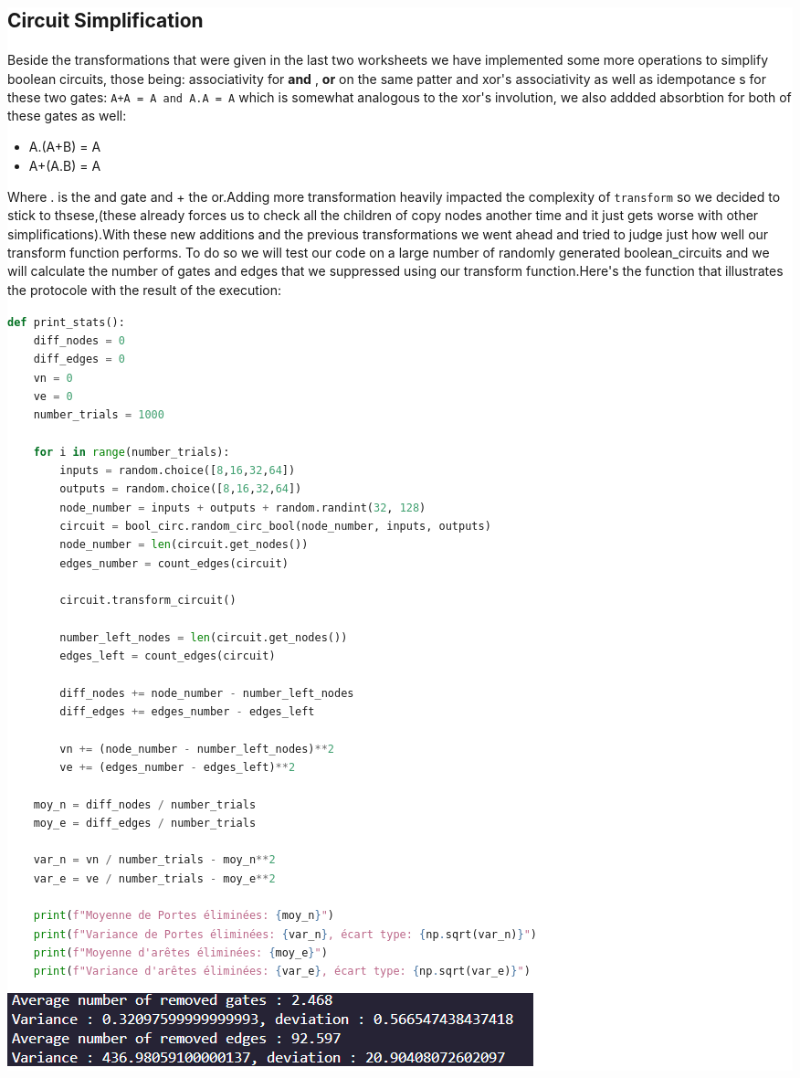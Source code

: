 
<h2>Circuit Simplification</h2>

<p> Beside the transformations that were given in the last two worksheets we have implemented some more operations to simplify boolean circuits, those being: associativity for <b>and</b> ,  <b>or</b> on the same patter and xor's associativity as well as idempotance s for these two gates:
<code>A+A = A and A.A = A</code> which is somewhat analogous to the xor's involution, we also addded absorbtion for both of these gates as well:
<ul>
<li>A.(A+B) = A</li>
<li>A+(A.B) = A</li>
</ul>
Where . is the and gate and + the or.Adding more transformation heavily impacted the complexity of <code>transform</code> so we decided to stick to thsese,(these already forces us to check all the children of copy nodes another time and it just gets worse with other simplifications).With these new additions and the previous transformations we went ahead and tried to judge just how well our transform function performs. To do so we will test our code on a large number of randomly generated boolean_circuits and we will calculate the number of gates and edges that we suppressed using our transform function.Here's the function that illustrates the protocole with the result of the execution:

```python
def print_stats():
    diff_nodes = 0
    diff_edges = 0
    vn = 0
    ve = 0
    number_trials = 1000

    for i in range(number_trials):
        inputs = random.choice([8,16,32,64])
        outputs = random.choice([8,16,32,64])
        node_number = inputs + outputs + random.randint(32, 128)
        circuit = bool_circ.random_circ_bool(node_number, inputs, outputs)
        node_number = len(circuit.get_nodes())
        edges_number = count_edges(circuit)
        
        circuit.transform_circuit()
        
        number_left_nodes = len(circuit.get_nodes())
        edges_left = count_edges(circuit)
        
        diff_nodes += node_number - number_left_nodes
        diff_edges += edges_number - edges_left
        
        vn += (node_number - number_left_nodes)**2
        ve += (edges_number - edges_left)**2

    moy_n = diff_nodes / number_trials
    moy_e = diff_edges / number_trials

    var_n = vn / number_trials - moy_n**2
    var_e = ve / number_trials - moy_e**2

    print(f"Moyenne de Portes éliminées: {moy_n}")
    print(f"Variance de Portes éliminées: {var_n}, écart type: {np.sqrt(var_n)}")
    print(f"Moyenne d'arêtes éliminées: {moy_e}")
    print(f"Variance d'arêtes éliminées: {var_e}, écart type: {np.sqrt(var_e)}")
```
<img src= "gifImages/illu5.png">
</p>
